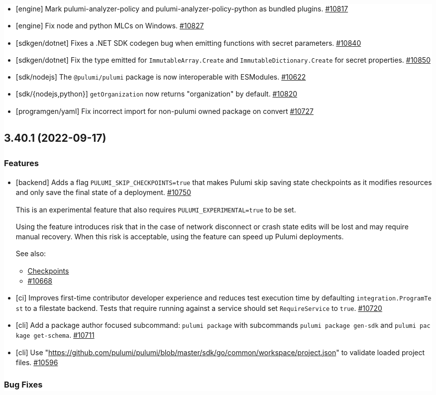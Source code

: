 - [engine] Mark pulumi-analyzer-policy and pulumi-analyzer-policy-python as bundled plugins.
  [#10817](https://github.com/pulumi/pulumi/pull/10817)

- [engine] Fix node and python MLCs on Windows.
  [#10827](https://github.com/pulumi/pulumi/pull/10827)

- [sdkgen/dotnet] Fixes a .NET SDK codegen bug when emitting functions with secret parameters.
  [#10840](https://github.com/pulumi/pulumi/pull/10840)

- [sdkgen/dotnet] Fix the type emitted for `ImmutableArray.Create` and `ImmutableDictionary.Create` for secret properties.
  [#10850](https://github.com/pulumi/pulumi/pull/10850)

- [sdk/nodejs] The `@pulumi/pulumi` package is now interoperable with ESModules.
  [#10622](https://github.com/pulumi/pulumi/pull/10622)

- [sdk/{nodejs,python}] `getOrganization` now returns "organization" by default.
  [#10820](https://github.com/pulumi/pulumi/pull/10820)

- [programgen/yaml] Fix incorrect import for non-pulumi owned package on convert
  [#10727](https://github.com/pulumi/pulumi/pull/10727)

## 3.40.1 (2022-09-17)


### Features

- [backend] Adds a flag `PULUMI_SKIP_CHECKPOINTS=true` that makes Pulumi skip saving state checkpoints as it modifies resources and only save the final state of a deployment. 
  [#10750](https://github.com/pulumi/pulumi/pull/10750)

   This is an experimental feature that also requires `PULUMI_EXPERIMENTAL=true` to be set.

   Using the feature introduces risk that in the case of network disconnect or crash state edits will be lost and may require manual recovery. When this risk is acceptable, using the feature can speed up Pulumi deployments.

   See also:

     - [Checkpoints](https://www.pulumi.com/docs/intro/concepts/state/#checkpoints)
     - [#10668](https://github.com/pulumi/pulumi/issues/10668)

- [ci] Improves first-time contributor developer experience and reduces test execution time by defaulting `integration.ProgramTest` to a filestate backend. Tests that require running against a service should set `RequireService` to `true`.
  [#10720](https://github.com/pulumi/pulumi/pull/10720)

- [cli] Add a package author focused subcommand: `pulumi package` with subcommands `pulumi package gen-sdk` and `pulumi package get-schema`.
  [#10711](https://github.com/pulumi/pulumi/pull/10711)

- [cli] Use "https://github.com/pulumi/pulumi/blob/master/sdk/go/common/workspace/project.json" to validate loaded project files.
  [#10596](https://github.com/pulumi/pulumi/pull/10596)


### Bug Fixes
